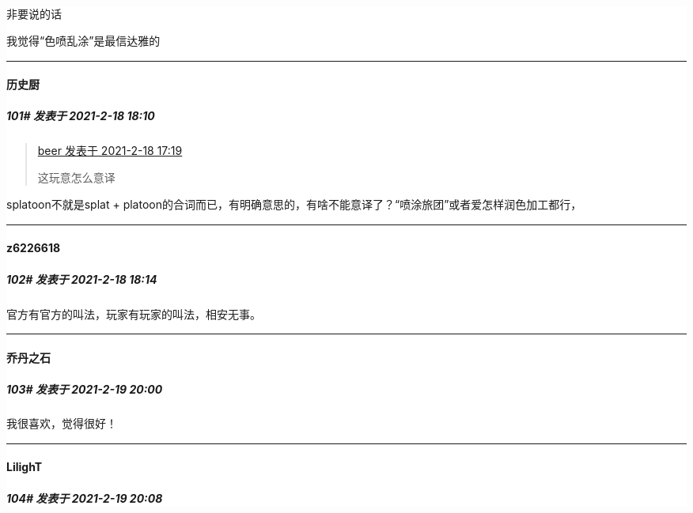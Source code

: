 


非要说的话

我觉得“色喷乱涂”是最信达雅的







*****

####  历史厨  
##### 101#       发表于 2021-2-18 18:10



<blockquote><a href="httphttps://bbs.saraba1st.com/2b/forum.php?mod=redirect&amp;goto=findpost&amp;pid=50367800&amp;ptid=1988320" target="_blank">beer 发表于 2021-2-18 17:19</a>

这玩意怎么意译</blockquote>
splatoon不就是splat + platoon的合词而已，有明确意思的，有啥不能意译了？“喷涂旅团”或者爱怎样润色加工都行，








*****

####  z6226618  
##### 102#       发表于 2021-2-18 18:14




官方有官方的叫法，玩家有玩家的叫法，相安无事。







*****

####  乔丹之石  
##### 103#       发表于 2021-2-19 20:00




我很喜欢，觉得很好！







*****

####  LilighT  
##### 104#       发表于 2021-2-19 20:08
